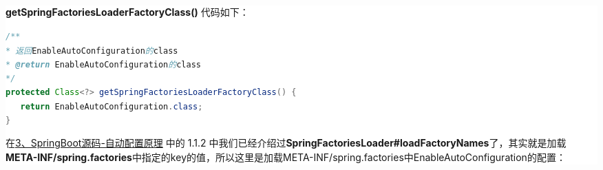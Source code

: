 **getSpringFactoriesLoaderFactoryClass()** 代码如下：

```java
/**
* 返回EnableAutoConfiguration的class
* @return EnableAutoConfiguration的class
*/
protected Class<?> getSpringFactoriesLoaderFactoryClass() {
   return EnableAutoConfiguration.class;
}
```

在[3、SpringBoot源码-自动配置原理](http://halo.shangsw.com/archives/articles202109291632883616454html) 中的 1.1.2 中我们已经介绍过**SpringFactoriesLoader#loadFactoryNames**了，其实就是加载**META-INF/spring.factories**中指定的key的值，所以这里是加载META-INF/spring.factories中EnableAutoConfiguration的配置：

```java
```